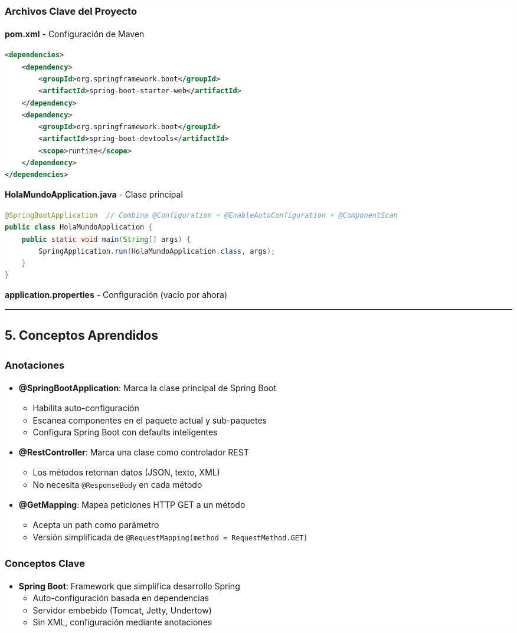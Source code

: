 ### Archivos Clave del Proyecto

**pom.xml** - Configuración de Maven
```xml
<dependencies>
    <dependency>
        <groupId>org.springframework.boot</groupId>
        <artifactId>spring-boot-starter-web</artifactId>
    </dependency>
    <dependency>
        <groupId>org.springframework.boot</groupId>
        <artifactId>spring-boot-devtools</artifactId>
        <scope>runtime</scope>
    </dependency>
</dependencies>
```

**HolaMundoApplication.java** - Clase principal
```java
@SpringBootApplication  // Combina @Configuration + @EnableAutoConfiguration + @ComponentScan
public class HolaMundoApplication {
    public static void main(String[] args) {
        SpringApplication.run(HolaMundoApplication.class, args);
    }
}
```

**application.properties** - Configuración (vacío por ahora)

---

## 5. Conceptos Aprendidos

### Anotaciones

- **@SpringBootApplication**: Marca la clase principal de Spring Boot
  - Habilita auto-configuración
  - Escanea componentes en el paquete actual y sub-paquetes
  - Configura Spring Boot con defaults inteligentes

- **@RestController**: Marca una clase como controlador REST
  - Los métodos retornan datos (JSON, texto, XML)
  - No necesita `@ResponseBody` en cada método

- **@GetMapping**: Mapea peticiones HTTP GET a un método
  - Acepta un path como parámetro
  - Versión simplificada de `@RequestMapping(method = RequestMethod.GET)`

### Conceptos Clave

- **Spring Boot**: Framework que simplifica desarrollo Spring
  - Auto-configuración basada en dependencias
  - Servidor embebido (Tomcat, Jetty, Undertow)
  - Sin XML, configuración mediante anotaciones
